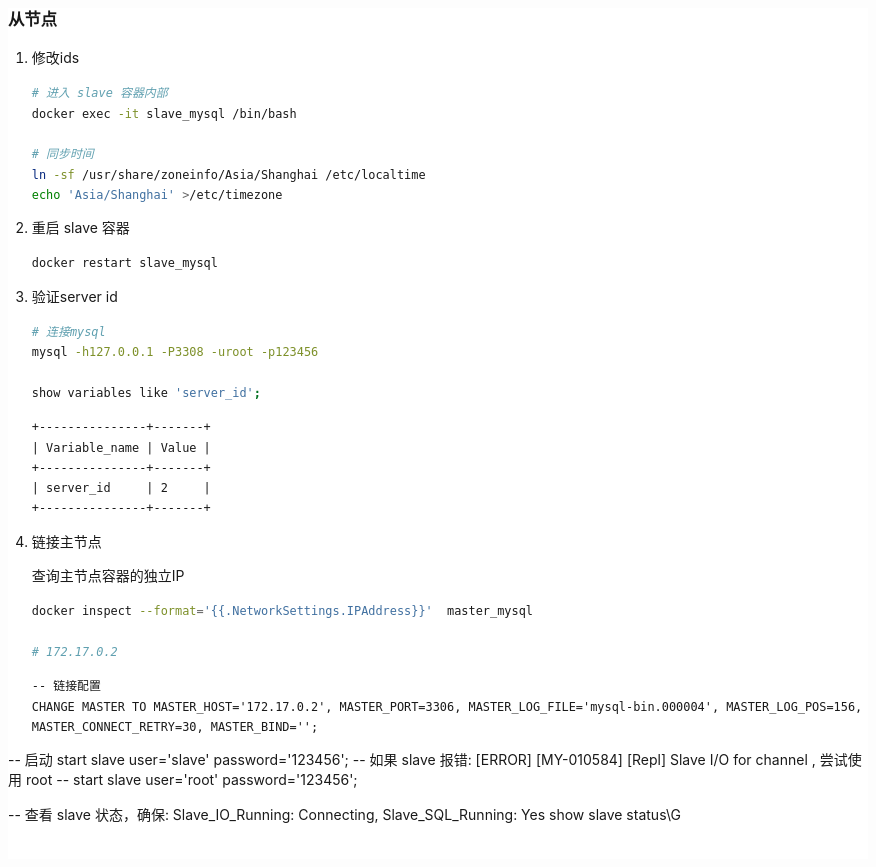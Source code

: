 ### 从节点

1. 修改ids

   ```sh
   # 进入 slave 容器内部
   docker exec -it slave_mysql /bin/bash
   
   # 同步时间
   ln -sf /usr/share/zoneinfo/Asia/Shanghai /etc/localtime
   echo 'Asia/Shanghai' >/etc/timezone
   ```
   
3. 重启 slave 容器

   ```sh
   docker restart slave_mysql
   ```

   

4. 验证server id

   ```sh
   # 连接mysql
   mysql -h127.0.0.1 -P3308 -uroot -p123456
   
   show variables like 'server_id';
   ```

   ```tex
   +---------------+-------+
   | Variable_name | Value |
   +---------------+-------+
   | server_id     | 2     |
   +---------------+-------+
   ```

   

5. 链接主节点

   查询主节点容器的独立IP

   ```sh
   docker inspect --format='{{.NetworkSettings.IPAddress}}'  master_mysql
   
   # 172.17.0.2
   ```
   
   
   
   ```mysql
   -- 链接配置
   CHANGE MASTER TO MASTER_HOST='172.17.0.2', MASTER_PORT=3306, MASTER_LOG_FILE='mysql-bin.000004', MASTER_LOG_POS=156, MASTER_CONNECT_RETRY=30, MASTER_BIND='';
   
-- 启动
   start slave user='slave' password='123456';
-- 如果 slave 报错:  [ERROR] [MY-010584] [Repl] Slave I/O for channel , 尝试使用 root
   -- start slave user='root' password='123456';
   
   -- 查看 slave 状态，确保: Slave_IO_Running: Connecting, Slave_SQL_Running: Yes
   show slave status\G
   ```
   